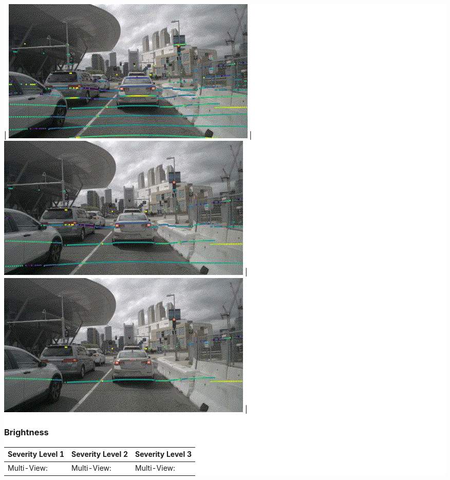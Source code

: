 | ![Severity 1 Front](assets/beamsreducing_1_front_camera_scene-0097_scene_animation.gif) | ![Severity 2 Front](assets/beamsreducing_2_front_camera_scene-0097_scene_animation.gif) | ![Severity 3 Front](assets/beamsreducing_3_front_camera_scene-0097_scene_animation.gif) |

### Brightness
| Severity Level 1 | Severity Level 2 | Severity Level 3 |
|-------------------|-------------------|-------------------|
| Multi-View:       | Multi-View:       | Multi-View:       |